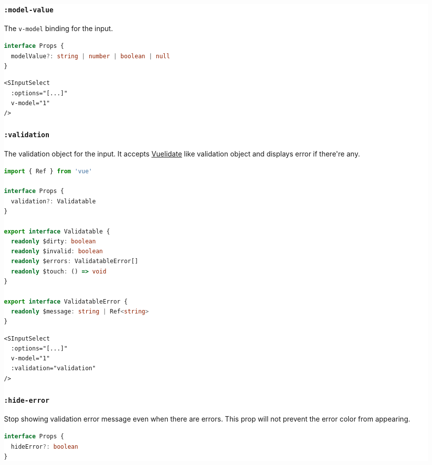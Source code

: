 ### `:model-value`

The `v-model` binding for the input.

```ts
interface Props {
  modelValue?: string | number | boolean | null
}
```

```vue-html
<SInputSelect
  :options="[...]"
  v-model="1"
/>
```

### `:validation`

The validation object for the input. It accepts [Vuelidate](https://vuelidate-next.netlify.app/) like validation object and displays error if there're any.

```ts
import { Ref } from 'vue'

interface Props {
  validation?: Validatable
}

export interface Validatable {
  readonly $dirty: boolean
  readonly $invalid: boolean
  readonly $errors: ValidatableError[]
  readonly $touch: () => void
}

export interface ValidatableError {
  readonly $message: string | Ref<string>
}
```

```vue-html
<SInputSelect
  :options="[...]"
  v-model="1"
  :validation="validation"
/>
```

### `:hide-error`

Stop showing validation error message even when there are errors. This prop will not prevent the error color from appearing.

```ts
interface Props {
  hideError?: boolean
}
```
